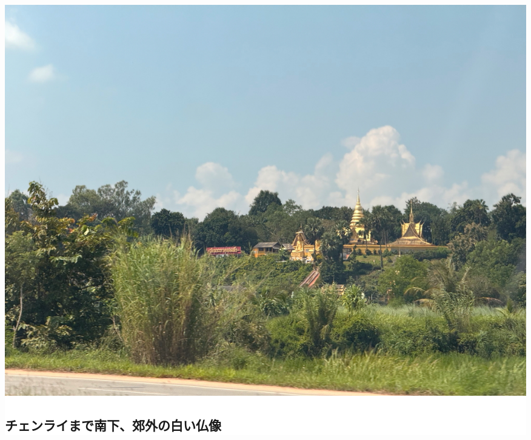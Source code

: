 <a href="20251021_008.JPG" target="_blank"><img src="20251021_008.JPG" alt="サンプル画像" class="responsive-media"></a>
    
<h2><span class="yellow">チェンライまで南下、郊外の白い仏像</span></h2>